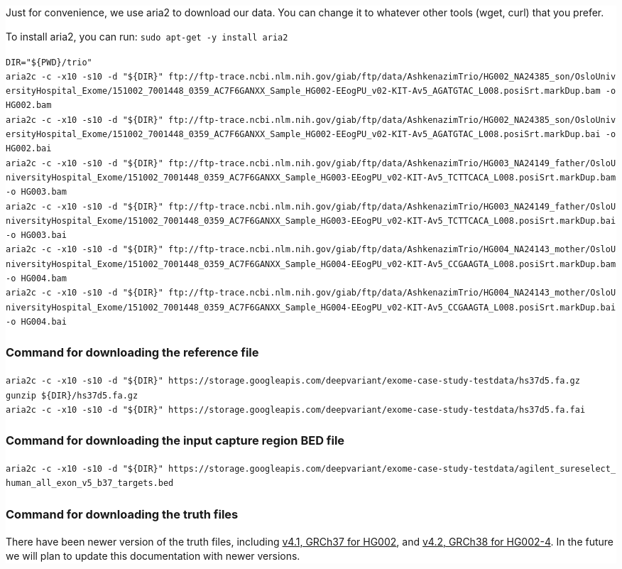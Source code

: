Just for convenience, we use aria2 to download our data. You can change it to
whatever other tools (wget, curl) that you prefer.

To install aria2, you can run: `sudo apt-get -y install aria2`

```
DIR="${PWD}/trio"
aria2c -c -x10 -s10 -d "${DIR}" ftp://ftp-trace.ncbi.nlm.nih.gov/giab/ftp/data/AshkenazimTrio/HG002_NA24385_son/OsloUniversityHospital_Exome/151002_7001448_0359_AC7F6GANXX_Sample_HG002-EEogPU_v02-KIT-Av5_AGATGTAC_L008.posiSrt.markDup.bam -o HG002.bam
aria2c -c -x10 -s10 -d "${DIR}" ftp://ftp-trace.ncbi.nlm.nih.gov/giab/ftp/data/AshkenazimTrio/HG002_NA24385_son/OsloUniversityHospital_Exome/151002_7001448_0359_AC7F6GANXX_Sample_HG002-EEogPU_v02-KIT-Av5_AGATGTAC_L008.posiSrt.markDup.bai -o HG002.bai
aria2c -c -x10 -s10 -d "${DIR}" ftp://ftp-trace.ncbi.nlm.nih.gov/giab/ftp/data/AshkenazimTrio/HG003_NA24149_father/OsloUniversityHospital_Exome/151002_7001448_0359_AC7F6GANXX_Sample_HG003-EEogPU_v02-KIT-Av5_TCTTCACA_L008.posiSrt.markDup.bam -o HG003.bam
aria2c -c -x10 -s10 -d "${DIR}" ftp://ftp-trace.ncbi.nlm.nih.gov/giab/ftp/data/AshkenazimTrio/HG003_NA24149_father/OsloUniversityHospital_Exome/151002_7001448_0359_AC7F6GANXX_Sample_HG003-EEogPU_v02-KIT-Av5_TCTTCACA_L008.posiSrt.markDup.bai -o HG003.bai
aria2c -c -x10 -s10 -d "${DIR}" ftp://ftp-trace.ncbi.nlm.nih.gov/giab/ftp/data/AshkenazimTrio/HG004_NA24143_mother/OsloUniversityHospital_Exome/151002_7001448_0359_AC7F6GANXX_Sample_HG004-EEogPU_v02-KIT-Av5_CCGAAGTA_L008.posiSrt.markDup.bam -o HG004.bam
aria2c -c -x10 -s10 -d "${DIR}" ftp://ftp-trace.ncbi.nlm.nih.gov/giab/ftp/data/AshkenazimTrio/HG004_NA24143_mother/OsloUniversityHospital_Exome/151002_7001448_0359_AC7F6GANXX_Sample_HG004-EEogPU_v02-KIT-Av5_CCGAAGTA_L008.posiSrt.markDup.bai -o HG004.bai
```

### Command for downloading the reference file

```
aria2c -c -x10 -s10 -d "${DIR}" https://storage.googleapis.com/deepvariant/exome-case-study-testdata/hs37d5.fa.gz
gunzip ${DIR}/hs37d5.fa.gz
aria2c -c -x10 -s10 -d "${DIR}" https://storage.googleapis.com/deepvariant/exome-case-study-testdata/hs37d5.fa.fai
```

### Command for downloading the input capture region BED file

```
aria2c -c -x10 -s10 -d "${DIR}" https://storage.googleapis.com/deepvariant/exome-case-study-testdata/agilent_sureselect_human_all_exon_v5_b37_targets.bed
```

### Command for downloading the truth files

There have been newer version of the truth files, including
[v4.1, GRCh37 for HG002](ftp://ftp-trace.ncbi.nlm.nih.gov/ReferenceSamples/giab/data/AshkenazimTrio/analysis/NIST_v4.1_SmallVariantDraftBenchmark_12182019/GRCh37),
and
[v4.2, GRCh38 for HG002-4](ftp://ftp-trace.ncbi.nlm.nih.gov/ReferenceSamples/giab/data/AshkenazimTrio/analysis/NIST_v4.2_SmallVariantDraftBenchmark_07092020/).
In the future we will plan to update this documentation with newer versions.
